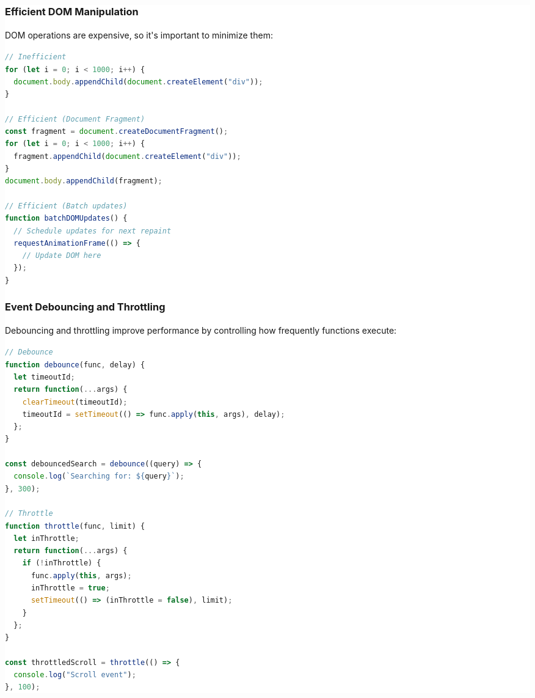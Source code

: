 ### Efficient DOM Manipulation

DOM operations are expensive, so it's important to minimize them:

```javascript
// Inefficient
for (let i = 0; i < 1000; i++) {
  document.body.appendChild(document.createElement("div"));
}

// Efficient (Document Fragment)
const fragment = document.createDocumentFragment();
for (let i = 0; i < 1000; i++) {
  fragment.appendChild(document.createElement("div"));
}
document.body.appendChild(fragment);

// Efficient (Batch updates)
function batchDOMUpdates() {
  // Schedule updates for next repaint
  requestAnimationFrame(() => {
    // Update DOM here
  });
}
```

### Event Debouncing and Throttling

Debouncing and throttling improve performance by controlling how frequently functions execute:

```javascript
// Debounce
function debounce(func, delay) {
  let timeoutId;
  return function(...args) {
    clearTimeout(timeoutId);
    timeoutId = setTimeout(() => func.apply(this, args), delay);
  };
}

const debouncedSearch = debounce((query) => {
  console.log(`Searching for: ${query}`);
}, 300);

// Throttle
function throttle(func, limit) {
  let inThrottle;
  return function(...args) {
    if (!inThrottle) {
      func.apply(this, args);
      inThrottle = true;
      setTimeout(() => (inThrottle = false), limit);
    }
  };
}

const throttledScroll = throttle(() => {
  console.log("Scroll event");
}, 100);
```
